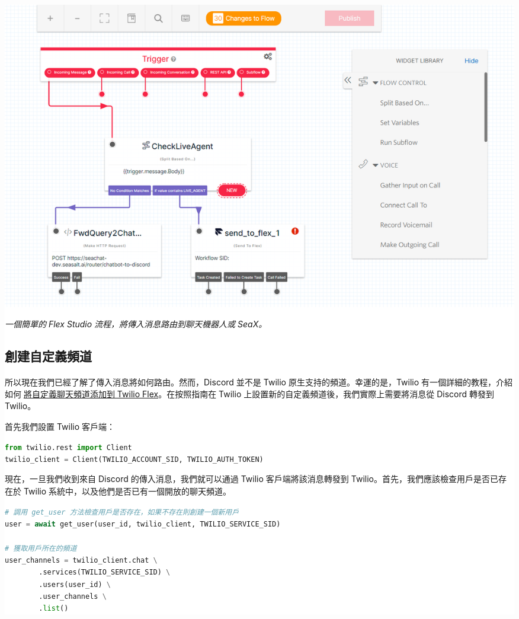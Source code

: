 <img src="/images/blog/17-discord-and-twilio-flex-bringing-flex-contact-center-into-uncharted-territory/discord-flex-flow.png" alt="一個簡單的 Flex Studio 流程，將傳入消息路由到聊天機器人或 SeaX。"/>

*一個簡單的 Flex Studio 流程，將傳入消息路由到聊天機器人或 SeaX。*
</center>

## 創建自定義頻道
所以現在我們已經了解了傳入消息將如何路由。然而，Discord 並不是 Twilio 原生支持的頻道。幸運的是，Twilio 有一個詳細的教程，介紹如何 [將自定義聊天頻道添加到 Twilio Flex](https://www.twilio.com/blog/add-custom-chat-channel-twilio-flex)。在按照指南在 Twilio 上設置新的自定義頻道後，我們實際上需要將消息從 Discord 轉發到 Twilio。

首先我們設置 Twilio 客戶端：

```python
from twilio.rest import Client
twilio_client = Client(TWILIO_ACCOUNT_SID, TWILIO_AUTH_TOKEN)
```

現在，一旦我們收到來自 Discord 的傳入消息，我們就可以通過 Twilio 客戶端將該消息轉發到 Twilio。首先，我們應該檢查用戶是否已存在於 Twilio 系統中，以及他們是否已有一個開放的聊天頻道。

```python
# 調用 get_user 方法檢查用戶是否存在，如果不存在則創建一個新用戶
user = await get_user(user_id, twilio_client, TWILIO_SERVICE_SID)

# 獲取用戶所在的頻道
user_channels = twilio_client.chat \
        .services(TWILIO_SERVICE_SID) \
        .users(user_id) \
        .user_channels \
        .list()
```
